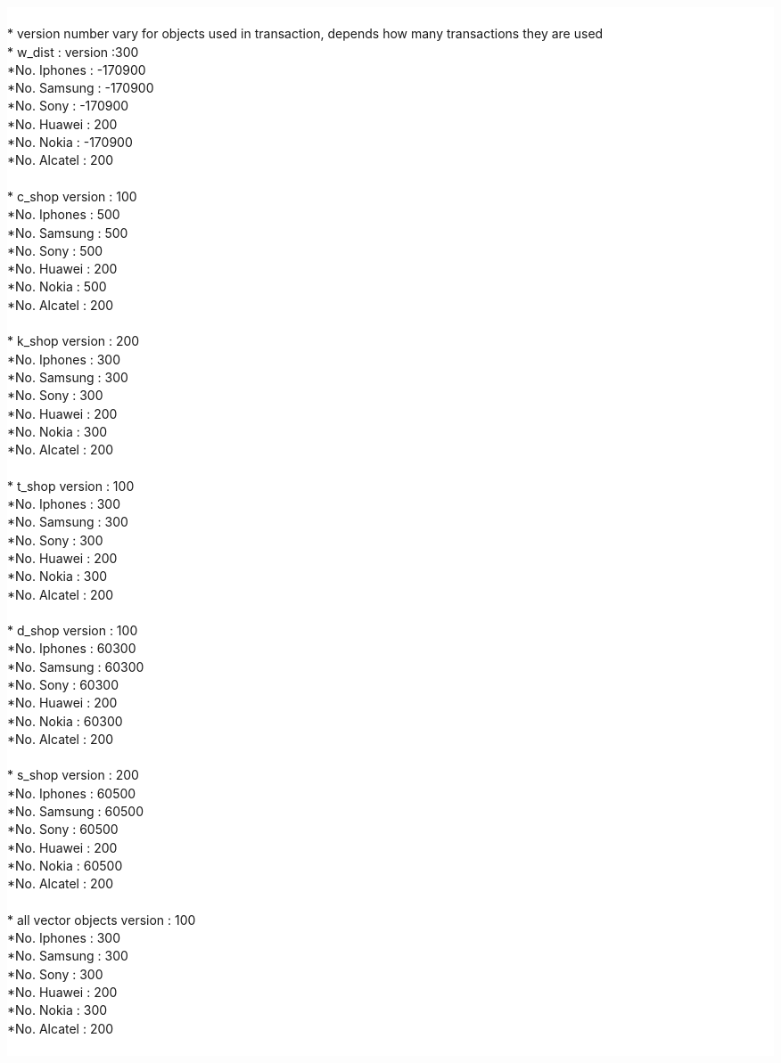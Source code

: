 <br>
* version number vary for objects used in transaction, depends how many transactions they are used<br>
* w_dist : version :300 <br>
*No. Iphones : -170900<br>
*No. Samsung : -170900<br>
*No. Sony : -170900<br>
*No. Huawei : 200<br>
*No. Nokia : -170900<br>
*No. Alcatel : 200<br> 
<br>
* c_shop version : 100 <br>
*No. Iphones : 500<br>
*No. Samsung : 500<br>
*No. Sony : 500<br>
*No. Huawei : 200<br>
*No. Nokia : 500<br>
*No. Alcatel : 200<br>
<br>
* k_shop version : 200 <br>
*No. Iphones : 300<br>
*No. Samsung : 300<br>
*No. Sony : 300<br>
*No. Huawei : 200<br>
*No. Nokia : 300<br>
*No. Alcatel : 200<br>
<br>
* t_shop version : 100 <br>
*No. Iphones : 300<br>
*No. Samsung : 300<br>
*No. Sony : 300<br>
*No. Huawei : 200<br>
*No. Nokia : 300<br>
*No. Alcatel : 200<br>
<br>
* d_shop version : 100 <br>
*No. Iphones : 60300<br>
*No. Samsung : 60300<br>
*No. Sony : 60300<br>
*No. Huawei : 200<br>
*No. Nokia : 60300<br>
*No. Alcatel : 200<br> 
<br>
* s_shop version : 200 <br>
*No. Iphones : 60500<br>
*No. Samsung : 60500<br>
*No. Sony : 60500<br>
*No. Huawei : 200<br>
*No. Nokia : 60500<br>
*No. Alcatel : 200<br> 
<br>
* all vector objects version : 100 <br>
*No. Iphones : 300<br>
*No. Samsung : 300<br>
*No. Sony : 300<br>
*No. Huawei : 200<br>
*No. Nokia : 300<br>
*No. Alcatel : 200<br>
<br>

